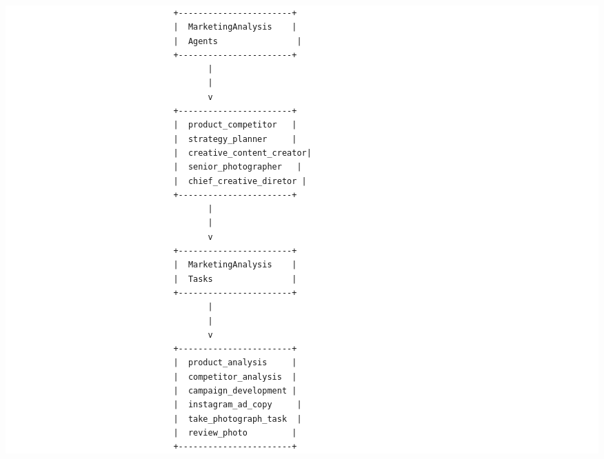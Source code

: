                                       +-----------------------+
                                      |  MarketingAnalysis    |
                                      |  Agents                |
                                      +-----------------------+
                                             |
                                             |
                                             v
                                      +-----------------------+
                                      |  product_competitor   |
                                      |  strategy_planner     |
                                      |  creative_content_creator|
                                      |  senior_photographer   |
                                      |  chief_creative_diretor |
                                      +-----------------------+
                                             |
                                             |
                                             v
                                      +-----------------------+
                                      |  MarketingAnalysis    |
                                      |  Tasks                |
                                      +-----------------------+
                                             |
                                             |
                                             v
                                      +-----------------------+
                                      |  product_analysis     |
                                      |  competitor_analysis  |
                                      |  campaign_development |
                                      |  instagram_ad_copy     |
                                      |  take_photograph_task  |
                                      |  review_photo         |
                                      +-----------------------+